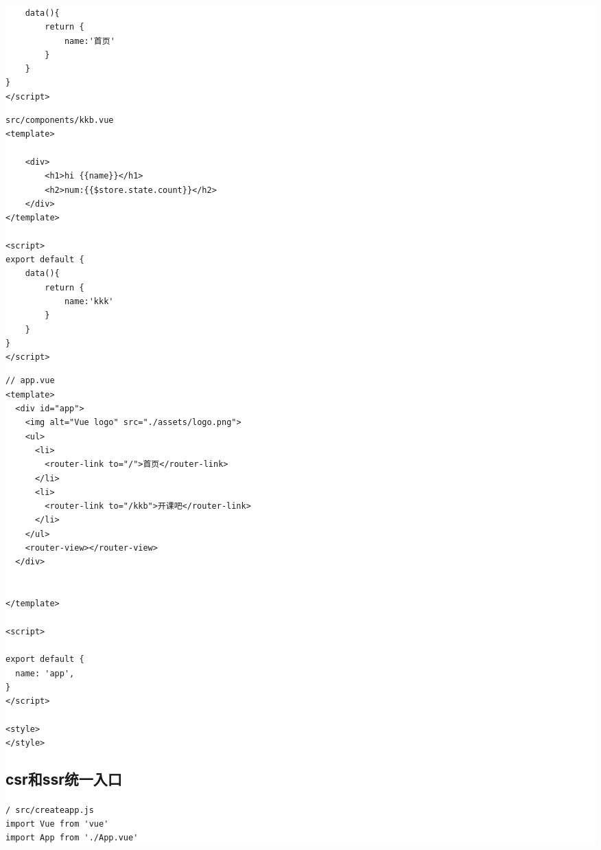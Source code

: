 ```
    data(){
        return {
            name:'首页'
        }
    }
}
</script>

```
```
src/components/kkb.vue
<template>
    
    <div>
        <h1>hi {{name}}</h1>
        <h2>num:{{$store.state.count}}</h2>
    </div>
</template>

<script>
export default {
    data(){
        return {
            name:'kkk'
        }
    }
}
</script>
```
```
// app.vue
<template>
  <div id="app">
    <img alt="Vue logo" src="./assets/logo.png">
    <ul>
      <li>
        <router-link to="/">首页</router-link>
      </li>
      <li>
        <router-link to="/kkb">开课吧</router-link>
      </li>
    </ul>
    <router-view></router-view>
  </div>


</template>

<script>

export default {
  name: 'app',
}
</script>

<style>
</style>
```
## csr和ssr统一入口
```
/ src/createapp.js
import Vue from 'vue'
import App from './App.vue'
```